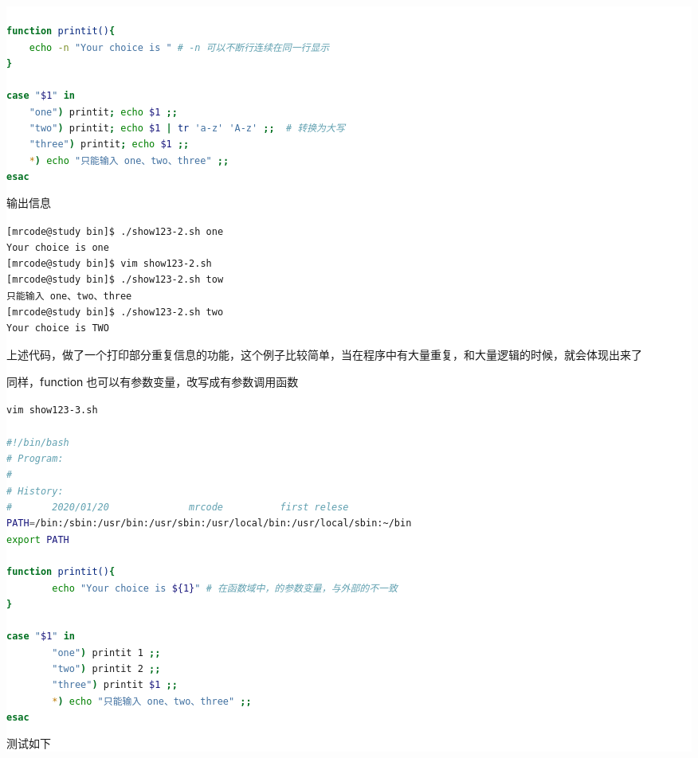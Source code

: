 ```bash

function printit(){
	echo -n "Your choice is " # -n 可以不断行连续在同一行显示
}

case "$1" in
	"one") printit; echo $1 ;;
	"two") printit; echo $1 | tr 'a-z' 'A-z' ;;  # 转换为大写
	"three") printit; echo $1 ;;
	*) echo "只能输入 one、two、three" ;;
esac
```

输出信息

```bash
[mrcode@study bin]$ ./show123-2.sh one
Your choice is one
[mrcode@study bin]$ vim show123-2.sh
[mrcode@study bin]$ ./show123-2.sh tow
只能输入 one、two、three
[mrcode@study bin]$ ./show123-2.sh two
Your choice is TWO
```

上述代码，做了一个打印部分重复信息的功能，这个例子比较简单，当在程序中有大量重复，和大量逻辑的时候，就会体现出来了

同样，function 也可以有参数变量，改写成有参数调用函数

```bash
vim show123-3.sh

#!/bin/bash
# Program:
#       
# History:
#       2020/01/20              mrcode          first relese
PATH=/bin:/sbin:/usr/bin:/usr/sbin:/usr/local/bin:/usr/local/sbin:~/bin
export PATH

function printit(){
        echo "Your choice is ${1}" # 在函数域中，的参数变量，与外部的不一致
}

case "$1" in
        "one") printit 1 ;;
        "two") printit 2 ;;
        "three") printit $1 ;;
        *) echo "只能输入 one、two、three" ;;
esac
```

测试如下
